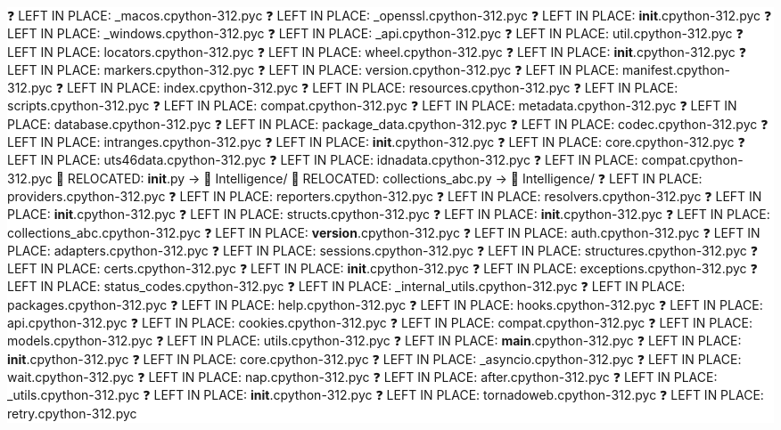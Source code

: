 ❓ LEFT IN PLACE: _macos.cpython-312.pyc
❓ LEFT IN PLACE: _openssl.cpython-312.pyc
❓ LEFT IN PLACE: __init__.cpython-312.pyc
❓ LEFT IN PLACE: _windows.cpython-312.pyc
❓ LEFT IN PLACE: _api.cpython-312.pyc
❓ LEFT IN PLACE: util.cpython-312.pyc
❓ LEFT IN PLACE: locators.cpython-312.pyc
❓ LEFT IN PLACE: wheel.cpython-312.pyc
❓ LEFT IN PLACE: __init__.cpython-312.pyc
❓ LEFT IN PLACE: markers.cpython-312.pyc
❓ LEFT IN PLACE: version.cpython-312.pyc
❓ LEFT IN PLACE: manifest.cpython-312.pyc
❓ LEFT IN PLACE: index.cpython-312.pyc
❓ LEFT IN PLACE: resources.cpython-312.pyc
❓ LEFT IN PLACE: scripts.cpython-312.pyc
❓ LEFT IN PLACE: compat.cpython-312.pyc
❓ LEFT IN PLACE: metadata.cpython-312.pyc
❓ LEFT IN PLACE: database.cpython-312.pyc
❓ LEFT IN PLACE: package_data.cpython-312.pyc
❓ LEFT IN PLACE: codec.cpython-312.pyc
❓ LEFT IN PLACE: intranges.cpython-312.pyc
❓ LEFT IN PLACE: __init__.cpython-312.pyc
❓ LEFT IN PLACE: core.cpython-312.pyc
❓ LEFT IN PLACE: uts46data.cpython-312.pyc
❓ LEFT IN PLACE: idnadata.cpython-312.pyc
❓ LEFT IN PLACE: compat.cpython-312.pyc
📁 RELOCATED: __init__.py → 🧠 Intelligence/
📁 RELOCATED: collections_abc.py → 🧠 Intelligence/
❓ LEFT IN PLACE: providers.cpython-312.pyc
❓ LEFT IN PLACE: reporters.cpython-312.pyc
❓ LEFT IN PLACE: resolvers.cpython-312.pyc
❓ LEFT IN PLACE: __init__.cpython-312.pyc
❓ LEFT IN PLACE: structs.cpython-312.pyc
❓ LEFT IN PLACE: __init__.cpython-312.pyc
❓ LEFT IN PLACE: collections_abc.cpython-312.pyc
❓ LEFT IN PLACE: __version__.cpython-312.pyc
❓ LEFT IN PLACE: auth.cpython-312.pyc
❓ LEFT IN PLACE: adapters.cpython-312.pyc
❓ LEFT IN PLACE: sessions.cpython-312.pyc
❓ LEFT IN PLACE: structures.cpython-312.pyc
❓ LEFT IN PLACE: certs.cpython-312.pyc
❓ LEFT IN PLACE: __init__.cpython-312.pyc
❓ LEFT IN PLACE: exceptions.cpython-312.pyc
❓ LEFT IN PLACE: status_codes.cpython-312.pyc
❓ LEFT IN PLACE: _internal_utils.cpython-312.pyc
❓ LEFT IN PLACE: packages.cpython-312.pyc
❓ LEFT IN PLACE: help.cpython-312.pyc
❓ LEFT IN PLACE: hooks.cpython-312.pyc
❓ LEFT IN PLACE: api.cpython-312.pyc
❓ LEFT IN PLACE: cookies.cpython-312.pyc
❓ LEFT IN PLACE: compat.cpython-312.pyc
❓ LEFT IN PLACE: models.cpython-312.pyc
❓ LEFT IN PLACE: utils.cpython-312.pyc
❓ LEFT IN PLACE: __main__.cpython-312.pyc
❓ LEFT IN PLACE: __init__.cpython-312.pyc
❓ LEFT IN PLACE: core.cpython-312.pyc
❓ LEFT IN PLACE: _asyncio.cpython-312.pyc
❓ LEFT IN PLACE: wait.cpython-312.pyc
❓ LEFT IN PLACE: nap.cpython-312.pyc
❓ LEFT IN PLACE: after.cpython-312.pyc
❓ LEFT IN PLACE: _utils.cpython-312.pyc
❓ LEFT IN PLACE: __init__.cpython-312.pyc
❓ LEFT IN PLACE: tornadoweb.cpython-312.pyc
❓ LEFT IN PLACE: retry.cpython-312.pyc